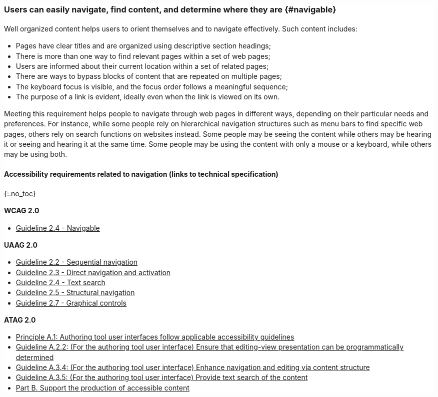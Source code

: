 

### Users can easily navigate, find content, and determine where they are {#navigable}

Well organized content helps users to orient themselves and to navigate
effectively. Such content includes:

-   Pages have clear titles and are organized using descriptive section
    headings;
-   There is more than one way to find relevant pages within a set of
    web pages;
-   Users are informed about their current location within a set of
    related pages;
-   There are ways to bypass blocks of content that are repeated on
    multiple pages;
-   The keyboard focus is visible, and the focus order follows a
    meaningful sequence;
-   The purpose of a link is evident, ideally even when the link is
    viewed on its own.

Meeting this requirement helps people to navigate through web pages in
different ways, depending on their particular needs and preferences. For
instance, while some people rely on hierarchical navigation structures
such as menu bars to find specific web pages, others rely on search
functions on websites instead. Some people may be seeing the content
while others may be hearing it or seeing and hearing it at the same
time. Some people may be using the content with only a mouse or a
keyboard, while others may be using both.

#### Accessibility requirements related to navigation (links to technical specification)
{:.no_toc}

**WCAG 2.0**

-   [Guideline 2.4 -
    Navigable](http://www.w3.org/WAI/WCAG20/quickref/#navigation-mechanisms)

**UAAG 2.0**

-   [Guideline 2.2 - Sequential
    navigation](https://www.w3.org/TR/UAAG20/#gl-sequential-navigation)
-   [Guideline 2.3 - Direct navigation and
    activation](https://www.w3.org/TR/UAAG20/#gl-direct-navigation-and-activation)
-   [Guideline 2.4 - Text
    search](https://www.w3.org/TR/UAAG20/#gl-search-text)
-   [Guideline 2.5 - Structural
    navigation](https://www.w3.org/TR/UAAG20/#gl-nav-structure)
-   [Guideline 2.7 - Graphical
    controls](https://www.w3.org/TR/UAAG20/#gl-configure-controls)

**ATAG 2.0**

-   [Principle A.1: Authoring tool user interfaces follow applicable
    accessibility
    guidelines](https://www.w3.org/TR/ATAG20/#principle_a1)
-   [Guideline A.2.2: (For the authoring tool user interface) Ensure
    that editing-view presentation can be programmatically
    determined](https://www.w3.org/TR/ATAG20/#gl_a22)
-   [Guideline A.3.4: (For the authoring tool user interface) Enhance
    navigation and editing via content
    structure](https://www.w3.org/TR/ATAG20/#gl_a34)
-   [Guideline A.3.5: (For the authoring tool user interface) Provide
    text search of the content](https://www.w3.org/TR/ATAG20/#gl_a35)
-   [Part B. Support the production of accessible
    content](https://www.w3.org/TR/ATAG20/#part_b)
